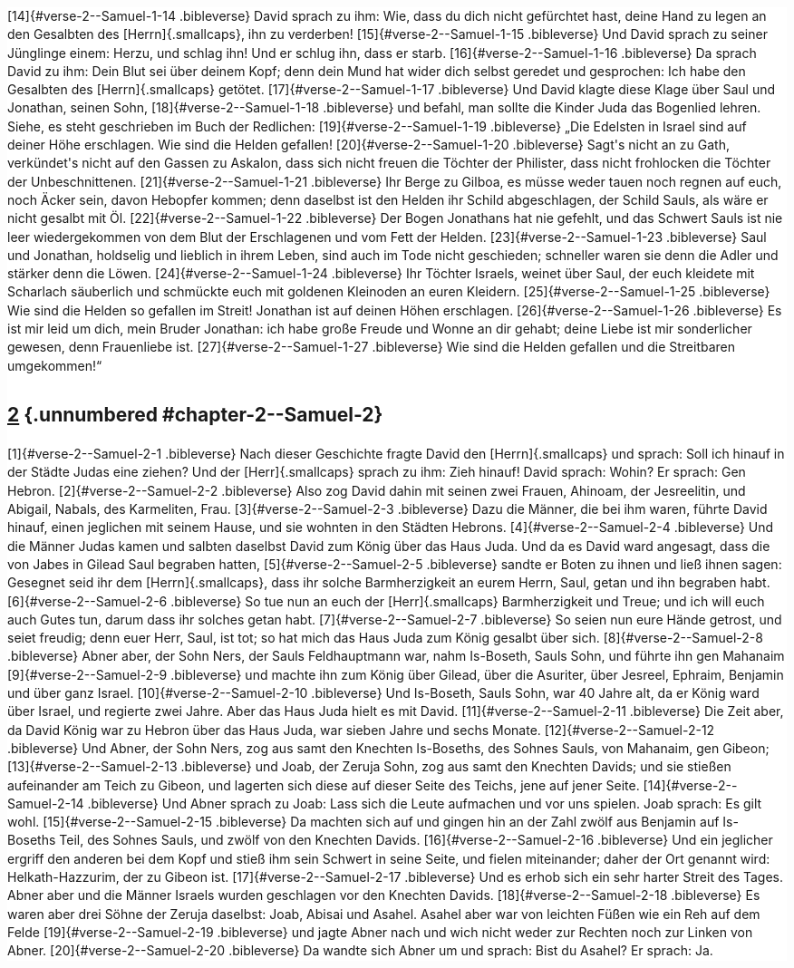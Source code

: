 [14]{#verse-2--Samuel-1-14 .bibleverse} David sprach zu ihm: Wie, dass du dich nicht gefürchtet hast, deine Hand zu legen an den Gesalbten des [Herrn]{.smallcaps}, ihn zu verderben! [15]{#verse-2--Samuel-1-15 .bibleverse} Und David sprach zu seiner Jünglinge einem: Herzu, und schlag ihn! Und er schlug ihn, dass er starb. [16]{#verse-2--Samuel-1-16 .bibleverse} Da sprach David zu ihm: Dein Blut sei über deinem Kopf; denn dein Mund hat wider dich selbst geredet und gesprochen: Ich habe den Gesalbten des [Herrn]{.smallcaps} getötet. [17]{#verse-2--Samuel-1-17 .bibleverse} Und David klagte diese Klage über Saul und Jonathan, seinen Sohn, [18]{#verse-2--Samuel-1-18 .bibleverse} und befahl, man sollte die Kinder Juda das Bogenlied lehren. Siehe, es steht geschrieben im Buch der Redlichen: [19]{#verse-2--Samuel-1-19 .bibleverse} „Die Edelsten in Israel sind auf deiner Höhe erschlagen. Wie sind die Helden gefallen! [20]{#verse-2--Samuel-1-20 .bibleverse} Sagt's nicht an zu Gath, verkündet's nicht auf den Gassen zu Askalon, dass sich nicht freuen die Töchter der Philister, dass nicht frohlocken die Töchter der Unbeschnittenen. [21]{#verse-2--Samuel-1-21 .bibleverse} Ihr Berge zu Gilboa, es müsse weder tauen noch regnen auf euch, noch Äcker sein, davon Hebopfer kommen; denn daselbst ist den Helden ihr Schild abgeschlagen, der Schild Sauls, als wäre er nicht gesalbt mit Öl. [22]{#verse-2--Samuel-1-22 .bibleverse} Der Bogen Jonathans hat nie gefehlt, und das Schwert Sauls ist nie leer wiedergekommen von dem Blut der Erschlagenen und vom Fett der Helden. [23]{#verse-2--Samuel-1-23 .bibleverse} Saul und Jonathan, holdselig und lieblich in ihrem Leben, sind auch im Tode nicht geschieden; schneller waren sie denn die Adler und stärker denn die Löwen. [24]{#verse-2--Samuel-1-24 .bibleverse} Ihr Töchter Israels, weinet über Saul, der euch kleidete mit Scharlach säuberlich und schmückte euch mit goldenen Kleinoden an euren Kleidern. [25]{#verse-2--Samuel-1-25 .bibleverse} Wie sind die Helden so gefallen im Streit! Jonathan ist auf deinen Höhen erschlagen. [26]{#verse-2--Samuel-1-26 .bibleverse} Es ist mir leid um dich, mein Bruder Jonathan: ich habe große Freude und Wonne an dir gehabt; deine Liebe ist mir sonderlicher gewesen, denn Frauenliebe ist. [27]{#verse-2--Samuel-1-27 .bibleverse} Wie sind die Helden gefallen und die Streitbaren umgekommen!“

## [2](#book-2--Samuel) {.unnumbered #chapter-2--Samuel-2}
[1]{#verse-2--Samuel-2-1 .bibleverse} Nach dieser Geschichte fragte David den [Herrn]{.smallcaps} und sprach: Soll ich hinauf in der Städte Judas eine ziehen? Und der [Herr]{.smallcaps} sprach zu ihm: Zieh hinauf! David sprach: Wohin? Er sprach: Gen Hebron. [2]{#verse-2--Samuel-2-2 .bibleverse} Also zog David dahin mit seinen zwei Frauen, Ahinoam, der Jesreelitin, und Abigail, Nabals, des Karmeliten, Frau. [3]{#verse-2--Samuel-2-3 .bibleverse} Dazu die Männer, die bei ihm waren, führte David hinauf, einen jeglichen mit seinem Hause, und sie wohnten in den Städten Hebrons. 
[4]{#verse-2--Samuel-2-4 .bibleverse} Und die Männer Judas kamen und salbten daselbst David zum König über das Haus Juda. Und da es David ward angesagt, dass die von Jabes in Gilead Saul begraben hatten, [5]{#verse-2--Samuel-2-5 .bibleverse} sandte er Boten zu ihnen und ließ ihnen sagen: Gesegnet seid ihr dem [Herrn]{.smallcaps}, dass ihr solche Barmherzigkeit an eurem Herrn, Saul, getan und ihn begraben habt. [6]{#verse-2--Samuel-2-6 .bibleverse} So tue nun an euch der [Herr]{.smallcaps} Barmherzigkeit und Treue; und ich will euch auch Gutes tun, darum dass ihr solches getan habt. [7]{#verse-2--Samuel-2-7 .bibleverse} So seien nun eure Hände getrost, und seiet freudig; denn euer Herr, Saul, ist tot; so hat mich das Haus Juda zum König gesalbt über sich. 
[8]{#verse-2--Samuel-2-8 .bibleverse} Abner aber, der Sohn Ners, der Sauls Feldhauptmann war, nahm Is-Boseth, Sauls Sohn, und führte ihn gen Mahanaim [9]{#verse-2--Samuel-2-9 .bibleverse} und machte ihn zum König über Gilead, über die Asuriter, über Jesreel, Ephraim, Benjamin und über ganz Israel. [10]{#verse-2--Samuel-2-10 .bibleverse} Und Is-Boseth, Sauls Sohn, war 40 Jahre alt, da er König ward über Israel, und regierte zwei Jahre. Aber das Haus Juda hielt es mit David. [11]{#verse-2--Samuel-2-11 .bibleverse} Die Zeit aber, da David König war zu Hebron über das Haus Juda, war sieben Jahre und sechs Monate. 
[12]{#verse-2--Samuel-2-12 .bibleverse} Und Abner, der Sohn Ners, zog aus samt den Knechten Is-Boseths, des Sohnes Sauls, von Mahanaim, gen Gibeon; [13]{#verse-2--Samuel-2-13 .bibleverse} und Joab, der Zeruja Sohn, zog aus samt den Knechten Davids; und sie stießen aufeinander am Teich zu Gibeon, und lagerten sich diese auf dieser Seite des Teichs, jene auf jener Seite. [14]{#verse-2--Samuel-2-14 .bibleverse} Und Abner sprach zu Joab: Lass sich die Leute aufmachen und vor uns spielen. Joab sprach: Es gilt wohl. 
[15]{#verse-2--Samuel-2-15 .bibleverse} Da machten sich auf und gingen hin an der Zahl zwölf aus Benjamin auf Is-Boseths Teil, des Sohnes Sauls, und zwölf von den Knechten Davids. [16]{#verse-2--Samuel-2-16 .bibleverse} Und ein jeglicher ergriff den anderen bei dem Kopf und stieß ihm sein Schwert in seine Seite, und fielen miteinander; daher der Ort genannt wird: Helkath-Hazzurim, der zu Gibeon ist. [17]{#verse-2--Samuel-2-17 .bibleverse} Und es erhob sich ein sehr harter Streit des Tages. Abner aber und die Männer Israels wurden geschlagen vor den Knechten Davids. [18]{#verse-2--Samuel-2-18 .bibleverse} Es waren aber drei Söhne der Zeruja daselbst: Joab, Abisai und Asahel. Asahel aber war von leichten Füßen wie ein Reh auf dem Felde [19]{#verse-2--Samuel-2-19 .bibleverse} und jagte Abner nach und wich nicht weder zur Rechten noch zur Linken von Abner. [20]{#verse-2--Samuel-2-20 .bibleverse} Da wandte sich Abner um und sprach: Bist du Asahel? Er sprach: Ja. 